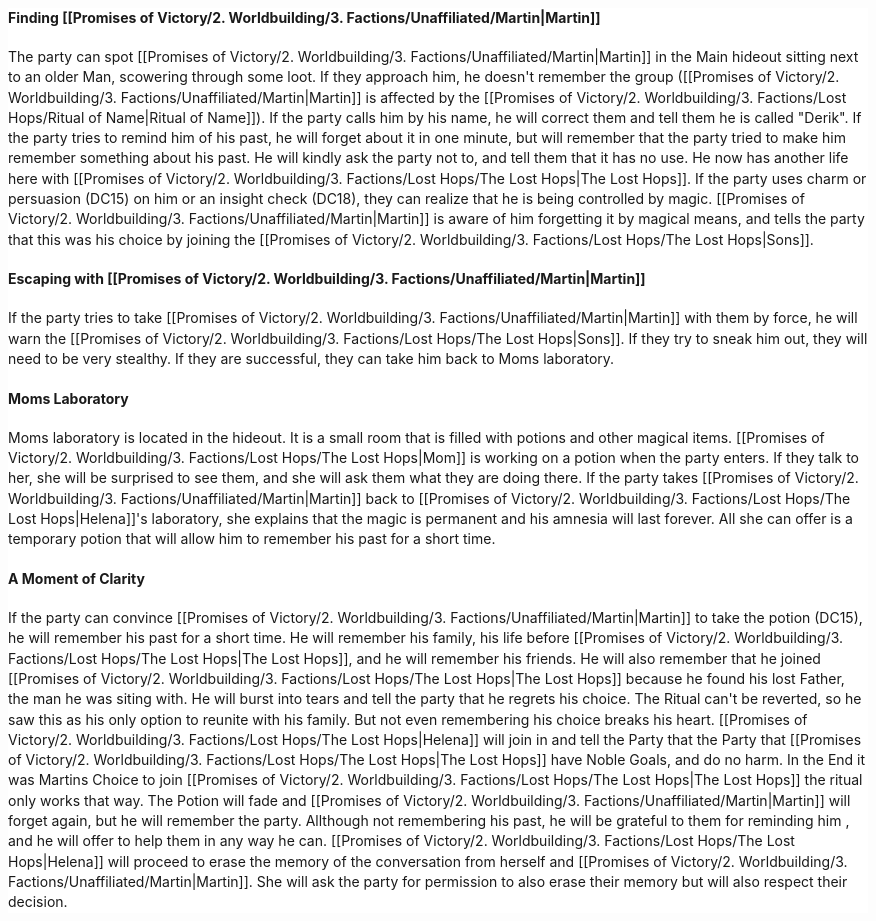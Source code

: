
#### Finding [[Promises of Victory/2. Worldbuilding/3. Factions/Unaffiliated/Martin\|Martin]]

The party can spot [[Promises of Victory/2. Worldbuilding/3. Factions/Unaffiliated/Martin\|Martin]] in the Main hideout sitting next to an older Man, scowering through some loot. If they approach him, he doesn't remember the group ([[Promises of Victory/2. Worldbuilding/3. Factions/Unaffiliated/Martin\|Martin]] is affected by the [[Promises of Victory/2. Worldbuilding/3. Factions/Lost Hops/Ritual of Name\|Ritual of Name]]).
If the party calls him by his name, he will correct them and tell them he is called "Derik".
If the party tries to remind him of his past, he will forget about it in one minute, but will remember that the party tried to make him remember something about his past.
He will kindly ask the party not to, and tell them that it has no use. He now has another life here with [[Promises of Victory/2. Worldbuilding/3. Factions/Lost Hops/The Lost Hops\|The Lost Hops]].
If the party uses charm or persuasion (DC15) on him or an insight check (DC18), they can realize that he is being controlled by magic.
[[Promises of Victory/2. Worldbuilding/3. Factions/Unaffiliated/Martin\|Martin]] is aware of him forgetting it by magical means, and tells the party that this was his choice by joining the [[Promises of Victory/2. Worldbuilding/3. Factions/Lost Hops/The Lost Hops\|Sons]].

#### Escaping with [[Promises of Victory/2. Worldbuilding/3. Factions/Unaffiliated/Martin\|Martin]]

If the party tries to take [[Promises of Victory/2. Worldbuilding/3. Factions/Unaffiliated/Martin\|Martin]] with them by force, he will warn the [[Promises of Victory/2. Worldbuilding/3. Factions/Lost Hops/The Lost Hops\|Sons]]. If they try to sneak him out, they will need to be very stealthy. If they are successful, they can take him back to Moms laboratory.

#### Moms Laboratory

Moms laboratory is located in the hideout. It is a small room that is filled with potions and other magical items. [[Promises of Victory/2. Worldbuilding/3. Factions/Lost Hops/The Lost Hops\|Mom]] is working on a potion when the party enters. If they talk to her, she will be surprised to see them, and she will ask them what they are doing there.
If the party takes [[Promises of Victory/2. Worldbuilding/3. Factions/Unaffiliated/Martin\|Martin]] back to [[Promises of Victory/2. Worldbuilding/3. Factions/Lost Hops/The Lost Hops\|Helena]]'s laboratory, she explains that the magic is permanent and his amnesia will last forever. All she can offer is a temporary potion that will allow him to remember his past for a short time.



#### A Moment of Clarity

If the party can convince [[Promises of Victory/2. Worldbuilding/3. Factions/Unaffiliated/Martin\|Martin]] to take the potion (DC15), he will remember his past for a short time. He will remember his family, his life before [[Promises of Victory/2. Worldbuilding/3. Factions/Lost Hops/The Lost Hops\|The Lost Hops]], and he will remember his friends. He will also remember that he joined [[Promises of Victory/2. Worldbuilding/3. Factions/Lost Hops/The Lost Hops\|The Lost Hops]] because he found his lost Father, the man he was siting with. He will burst into tears and tell the party that he regrets his choice. The Ritual can't be reverted, so he saw this as his only option to reunite with his family. But not even remembering his choice breaks his heart.
[[Promises of Victory/2. Worldbuilding/3. Factions/Lost Hops/The Lost Hops\|Helena]] will join in and tell the Party that the Party that [[Promises of Victory/2. Worldbuilding/3. Factions/Lost Hops/The Lost Hops\|The Lost Hops]] have Noble Goals, and do no harm. In the End it was Martins Choice to join [[Promises of Victory/2. Worldbuilding/3. Factions/Lost Hops/The Lost Hops\|The Lost Hops]] the ritual only works that way.
The Potion will fade and [[Promises of Victory/2. Worldbuilding/3. Factions/Unaffiliated/Martin\|Martin]] will forget again, but he will remember the party. Allthough not remembering his past, he will be grateful to them for reminding him , and he will offer to help them in any way he can.
[[Promises of Victory/2. Worldbuilding/3. Factions/Lost Hops/The Lost Hops\|Helena]] will proceed to erase the memory of the conversation from herself and [[Promises of Victory/2. Worldbuilding/3. Factions/Unaffiliated/Martin\|Martin]]. She will ask the party for permission to also erase their memory but will also respect their decision.
